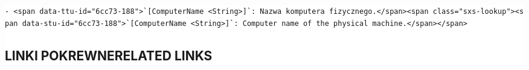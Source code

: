     - <span data-ttu-id="6cc73-188">`[ComputerName <String>]`: Nazwa komputera fizycznego.</span><span class="sxs-lookup"><span data-stu-id="6cc73-188">`[ComputerName <String>]`: Computer name of the physical machine.</span></span>

## <span data-ttu-id="6cc73-189">LINKI POKREWNE</span><span class="sxs-lookup"><span data-stu-id="6cc73-189">RELATED LINKS</span></span>

